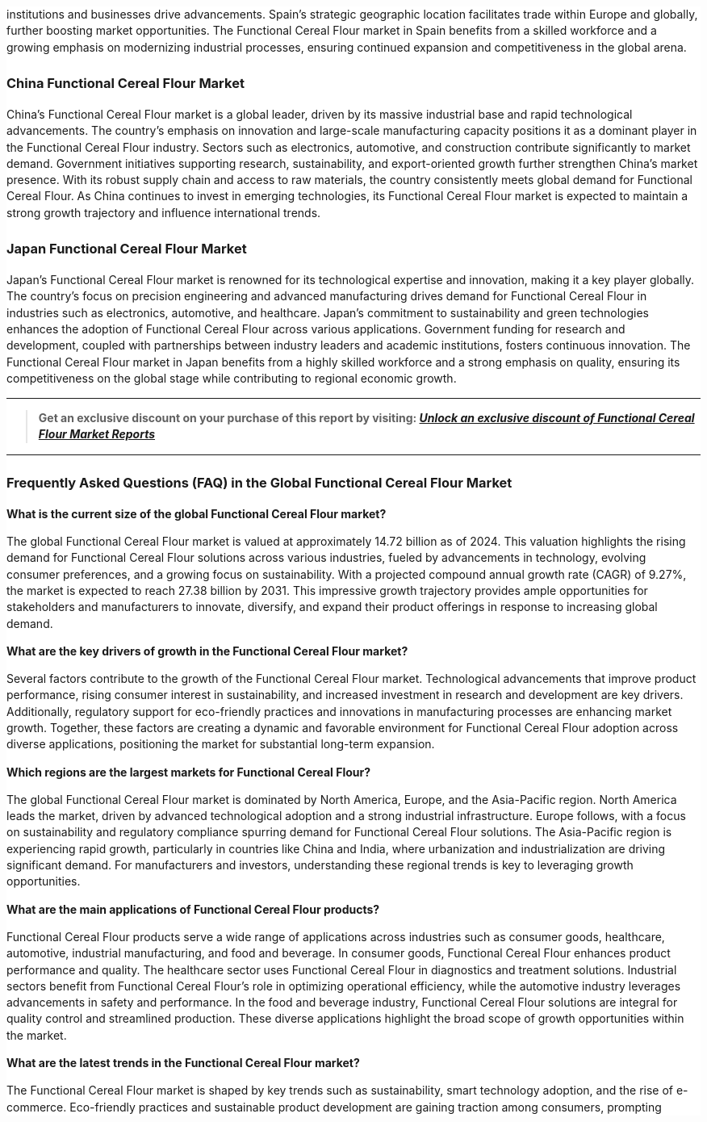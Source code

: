 institutions and businesses drive advancements. Spain&rsquo;s strategic geographic location facilitates trade within Europe and globally, further boosting market opportunities. The Functional Cereal Flour market in Spain benefits from a skilled workforce and a growing emphasis on modernizing industrial processes, ensuring continued expansion and competitiveness in the global arena.</p><h3>China Functional Cereal Flour Market</h3><p>China&rsquo;s Functional Cereal Flour market is a global leader, driven by its massive industrial base and rapid technological advancements. The country&rsquo;s emphasis on innovation and large-scale manufacturing capacity positions it as a dominant player in the Functional Cereal Flour industry. Sectors such as electronics, automotive, and construction contribute significantly to market demand. Government initiatives supporting research, sustainability, and export-oriented growth further strengthen China&rsquo;s market presence. With its robust supply chain and access to raw materials, the country consistently meets global demand for Functional Cereal Flour. As China continues to invest in emerging technologies, its Functional Cereal Flour market is expected to maintain a strong growth trajectory and influence international trends.</p><h3>Japan Functional Cereal Flour Market</h3><p>Japan&rsquo;s Functional Cereal Flour market is renowned for its technological expertise and innovation, making it a key player globally. The country&rsquo;s focus on precision engineering and advanced manufacturing drives demand for Functional Cereal Flour in industries such as electronics, automotive, and healthcare. Japan&rsquo;s commitment to sustainability and green technologies enhances the adoption of Functional Cereal Flour across various applications. Government funding for research and development, coupled with partnerships between industry leaders and academic institutions, fosters continuous innovation. The Functional Cereal Flour market in Japan benefits from a highly skilled workforce and a strong emphasis on quality, ensuring its competitiveness on the global stage while contributing to regional economic growth.</p><hr /><blockquote><p><strong>Get an exclusive discount on your purchase of this report by visiting: <em><a href="://marketresearchpulse.com/ask-for-discount/66294?utm_source=Github&amp;utm_medium=052">Unlock an exclusive discount of Functional Cereal Flour Market Reports</a></em>&nbsp;</strong></p></blockquote><hr /><h3>Frequently Asked Questions (FAQ) in the Global Functional Cereal Flour Market</h3><p><strong>What is the current size of the global Functional Cereal Flour market?</strong></p><p>The global Functional Cereal Flour market is valued at approximately 14.72 billion as of 2024. This valuation highlights the rising demand for Functional Cereal Flour solutions across various industries, fueled by advancements in technology, evolving consumer preferences, and a growing focus on sustainability. With a projected compound annual growth rate (CAGR) of 9.27%, the market is expected to reach 27.38 billion by 2031. This impressive growth trajectory provides ample opportunities for stakeholders and manufacturers to innovate, diversify, and expand their product offerings in response to increasing global demand.</p><p><strong>What are the key drivers of growth in the Functional Cereal Flour market?</strong></p><p>Several factors contribute to the growth of the Functional Cereal Flour market. Technological advancements that improve product performance, rising consumer interest in sustainability, and increased investment in research and development are key drivers. Additionally, regulatory support for eco-friendly practices and innovations in manufacturing processes are enhancing market growth. Together, these factors are creating a dynamic and favorable environment for Functional Cereal Flour adoption across diverse applications, positioning the market for substantial long-term expansion.</p><p><strong>Which regions are the largest markets for Functional Cereal Flour?</strong></p><p>The global Functional Cereal Flour market is dominated by North America, Europe, and the Asia-Pacific region. North America leads the market, driven by advanced technological adoption and a strong industrial infrastructure. Europe follows, with a focus on sustainability and regulatory compliance spurring demand for Functional Cereal Flour solutions. The Asia-Pacific region is experiencing rapid growth, particularly in countries like China and India, where urbanization and industrialization are driving significant demand. For manufacturers and investors, understanding these regional trends is key to leveraging growth opportunities.</p><p><strong>What are the main applications of Functional Cereal Flour products?</strong></p><p>Functional Cereal Flour products serve a wide range of applications across industries such as consumer goods, healthcare, automotive, industrial manufacturing, and food and beverage. In consumer goods, Functional Cereal Flour enhances product performance and quality. The healthcare sector uses Functional Cereal Flour in diagnostics and treatment solutions. Industrial sectors benefit from Functional Cereal Flour&rsquo;s role in optimizing operational efficiency, while the automotive industry leverages advancements in safety and performance. In the food and beverage industry, Functional Cereal Flour solutions are integral for quality control and streamlined production. These diverse applications highlight the broad scope of growth opportunities within the market.</p><p><strong>What are the latest trends in the Functional Cereal Flour market?</strong></p><p>The Functional Cereal Flour market is shaped by key trends such as sustainability, smart technology adoption, and the rise of e-commerce. Eco-friendly practices and sustainable product development are gaining traction among consumers, prompting